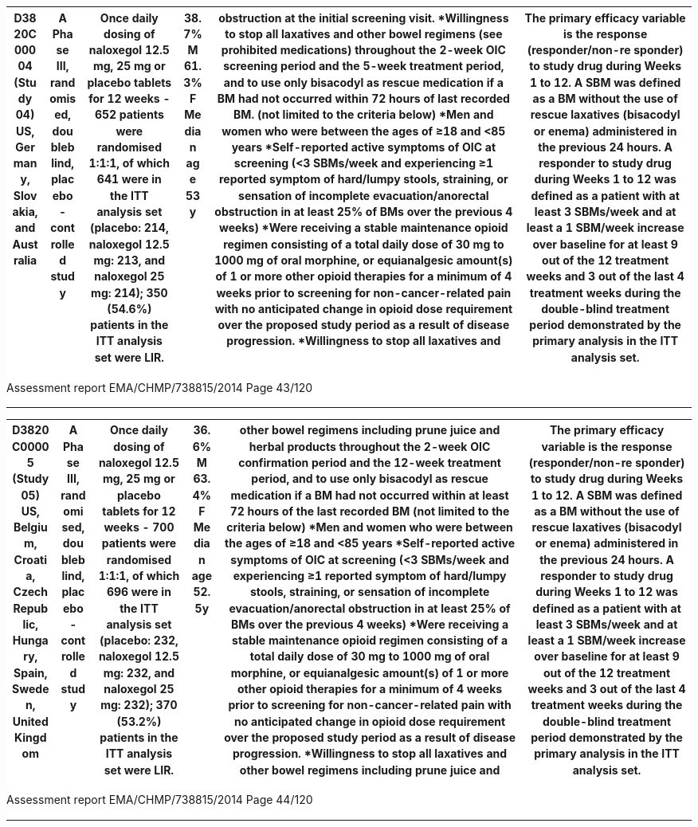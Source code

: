 |D3820C00004 (Study 04) US, Germany, Slovakia, and Australia|A Phase III, randomised, doubleblind, placebo-controlled study|Once daily dosing of naloxegol 12.5 mg, 25 mg or placebo tablets for 12 weeks - 652 patients were randomised 1:1:1, of which 641 were in the ITT analysis set (placebo: 214, naloxegol 12.5 mg: 213, and naloxegol 25 mg: 214); 350 (54.6%) patients in the ITT analysis set were LIR.|38.7% M 61.3% F Median age 53y|obstruction at the initial screening visit. *Willingness to stop all laxatives and other bowel regimens (see prohibited medications) throughout the 2-week OIC screening period and the 5-week treatment period, and to use only bisacodyl as rescue medication if a BM had not occurred within 72 hours of last recorded BM. (not limited to the criteria below) *Men and women who were between the ages of ≥18 and <85 years *Self-reported active symptoms of OIC at screening (<3 SBMs/week and experiencing ≥1 reported symptom of hard/lumpy stools, straining, or sensation of incomplete evacuation/anorectal obstruction in at least 25% of BMs over the previous 4 weeks) *Were receiving a stable maintenance opioid regimen consisting of a total daily dose of 30 mg to 1000 mg of oral morphine, or equianalgesic amount(s) of 1 or more other opioid therapies for a minimum of 4 weeks prior to screening for non-cancer-related pain with no anticipated change in opioid dose requirement over the proposed study period as a result of disease progression. *Willingness to stop all laxatives and|The primary efficacy variable is the response (responder/non-re sponder) to study drug during Weeks 1 to 12. A SBM was defined as a BM without the use of rescue laxatives (bisacodyl or enema) administered in the previous 24 hours. A responder to study drug during Weeks 1 to 12 was defined as a patient with at least 3 SBMs/week and at least a 1 SBM/week increase over baseline for at least 9 out of the 12 treatment weeks and 3 out of the last 4 treatment weeks during the double-blind treatment period demonstrated by the primary analysis in the ITT analysis set.|
|---|---|---|---|---|---|


Assessment report
EMA/CHMP/738815/2014 Page 43/120


-----

|D3820C00005 (Study 05) US, Belgium, Croatia, Czech Republic, Hungary, Spain, Sweden, United Kingdom|A Phase III, randomised, doubleblind, placebo-controlled study|Once daily dosing of naloxegol 12.5 mg, 25 mg or placebo tablets for 12 weeks - 700 patients were randomised 1:1:1, of which 696 were in the ITT analysis set (placebo: 232, naloxegol 12.5 mg: 232, and naloxegol 25 mg: 232); 370 (53.2%) patients in the ITT analysis set were LIR.|36.6% M 63.4% F Median age 52.5y|other bowel regimens including prune juice and herbal products throughout the 2-week OIC confirmation period and the 12-week treatment period, and to use only bisacodyl as rescue medication if a BM had not occurred within at least 72 hours of the last recorded BM (not limited to the criteria below) *Men and women who were between the ages of ≥18 and <85 years *Self-reported active symptoms of OIC at screening (<3 SBMs/week and experiencing ≥1 reported symptom of hard/lumpy stools, straining, or sensation of incomplete evacuation/anorectal obstruction in at least 25% of BMs over the previous 4 weeks) *Were receiving a stable maintenance opioid regimen consisting of a total daily dose of 30 mg to 1000 mg of oral morphine, or equianalgesic amount(s) of 1 or more other opioid therapies for a minimum of 4 weeks prior to screening for non-cancer-related pain with no anticipated change in opioid dose requirement over the proposed study period as a result of disease progression. *Willingness to stop all laxatives and other bowel regimens including prune juice and|The primary efficacy variable is the response (responder/non-re sponder) to study drug during Weeks 1 to 12. A SBM was defined as a BM without the use of rescue laxatives (bisacodyl or enema) administered in the previous 24 hours. A responder to study drug during Weeks 1 to 12 was defined as a patient with at least 3 SBMs/week and at least a 1 SBM/week increase over baseline for at least 9 out of the 12 treatment weeks and 3 out of the last 4 treatment weeks during the double-blind treatment period demonstrated by the primary analysis in the ITT analysis set.|
|---|---|---|---|---|---|


Assessment report
EMA/CHMP/738815/2014 Page 44/120


-----

